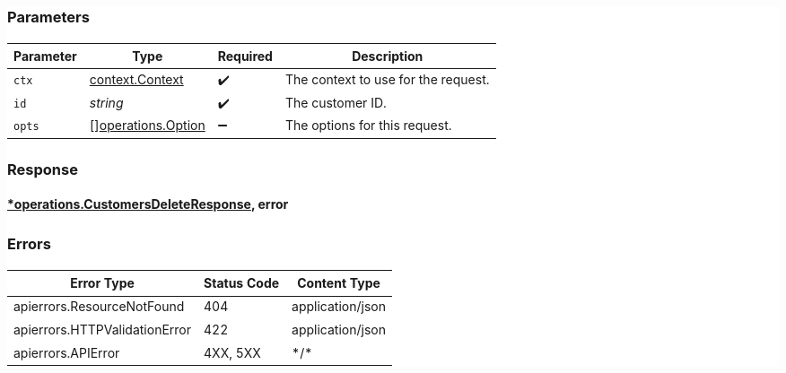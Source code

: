 ### Parameters

| Parameter                                                | Type                                                     | Required                                                 | Description                                              |
| -------------------------------------------------------- | -------------------------------------------------------- | -------------------------------------------------------- | -------------------------------------------------------- |
| `ctx`                                                    | [context.Context](https://pkg.go.dev/context#Context)    | :heavy_check_mark:                                       | The context to use for the request.                      |
| `id`                                                     | *string*                                                 | :heavy_check_mark:                                       | The customer ID.                                         |
| `opts`                                                   | [][operations.Option](../../models/operations/option.md) | :heavy_minus_sign:                                       | The options for this request.                            |

### Response

**[*operations.CustomersDeleteResponse](../../models/operations/customersdeleteresponse.md), error**

### Errors

| Error Type                    | Status Code                   | Content Type                  |
| ----------------------------- | ----------------------------- | ----------------------------- |
| apierrors.ResourceNotFound    | 404                           | application/json              |
| apierrors.HTTPValidationError | 422                           | application/json              |
| apierrors.APIError            | 4XX, 5XX                      | \*/\*                         |